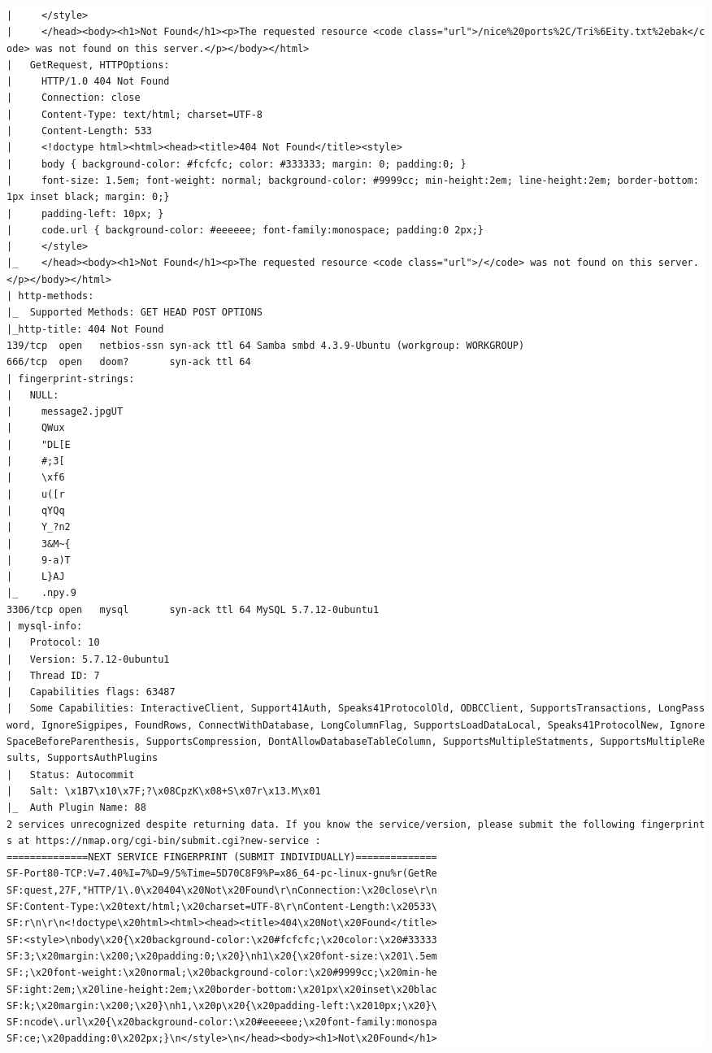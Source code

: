 ```
|     </style>
|     </head><body><h1>Not Found</h1><p>The requested resource <code class="url">/nice%20ports%2C/Tri%6Eity.txt%2ebak</code> was not found on this server.</p></body></html>
|   GetRequest, HTTPOptions:
|     HTTP/1.0 404 Not Found
|     Connection: close
|     Content-Type: text/html; charset=UTF-8
|     Content-Length: 533
|     <!doctype html><html><head><title>404 Not Found</title><style>
|     body { background-color: #fcfcfc; color: #333333; margin: 0; padding:0; }
|     font-size: 1.5em; font-weight: normal; background-color: #9999cc; min-height:2em; line-height:2em; border-bottom: 1px inset black; margin: 0;}
|     padding-left: 10px; }
|     code.url { background-color: #eeeeee; font-family:monospace; padding:0 2px;}
|     </style>
|_    </head><body><h1>Not Found</h1><p>The requested resource <code class="url">/</code> was not found on this server.</p></body></html>
| http-methods:
|_  Supported Methods: GET HEAD POST OPTIONS
|_http-title: 404 Not Found
139/tcp  open   netbios-ssn syn-ack ttl 64 Samba smbd 4.3.9-Ubuntu (workgroup: WORKGROUP)
666/tcp  open   doom?       syn-ack ttl 64
| fingerprint-strings:
|   NULL:
|     message2.jpgUT
|     QWux
|     "DL[E
|     #;3[
|     \xf6
|     u([r
|     qYQq
|     Y_?n2
|     3&M~{
|     9-a)T
|     L}AJ
|_    .npy.9
3306/tcp open   mysql       syn-ack ttl 64 MySQL 5.7.12-0ubuntu1
| mysql-info:
|   Protocol: 10
|   Version: 5.7.12-0ubuntu1
|   Thread ID: 7
|   Capabilities flags: 63487
|   Some Capabilities: InteractiveClient, Support41Auth, Speaks41ProtocolOld, ODBCClient, SupportsTransactions, LongPassword, IgnoreSigpipes, FoundRows, ConnectWithDatabase, LongColumnFlag, SupportsLoadDataLocal, Speaks41ProtocolNew, IgnoreSpaceBeforeParenthesis, SupportsCompression, DontAllowDatabaseTableColumn, SupportsMultipleStatments, SupportsMultipleResults, SupportsAuthPlugins
|   Status: Autocommit
|   Salt: \x1B7\x10\x7F;?\x08CpzK\x08+S\x07r\x13.M\x01
|_  Auth Plugin Name: 88
2 services unrecognized despite returning data. If you know the service/version, please submit the following fingerprints at https://nmap.org/cgi-bin/submit.cgi?new-service :
==============NEXT SERVICE FINGERPRINT (SUBMIT INDIVIDUALLY)==============
SF-Port80-TCP:V=7.40%I=7%D=9/5%Time=5D70C8F9%P=x86_64-pc-linux-gnu%r(GetRe
SF:quest,27F,"HTTP/1\.0\x20404\x20Not\x20Found\r\nConnection:\x20close\r\n
SF:Content-Type:\x20text/html;\x20charset=UTF-8\r\nContent-Length:\x20533\
SF:r\n\r\n<!doctype\x20html><html><head><title>404\x20Not\x20Found</title>
SF:<style>\nbody\x20{\x20background-color:\x20#fcfcfc;\x20color:\x20#33333
SF:3;\x20margin:\x200;\x20padding:0;\x20}\nh1\x20{\x20font-size:\x201\.5em
SF:;\x20font-weight:\x20normal;\x20background-color:\x20#9999cc;\x20min-he
SF:ight:2em;\x20line-height:2em;\x20border-bottom:\x201px\x20inset\x20blac
SF:k;\x20margin:\x200;\x20}\nh1,\x20p\x20{\x20padding-left:\x2010px;\x20}\
SF:ncode\.url\x20{\x20background-color:\x20#eeeeee;\x20font-family:monospa
SF:ce;\x20padding:0\x202px;}\n</style>\n</head><body><h1>Not\x20Found</h1>
```